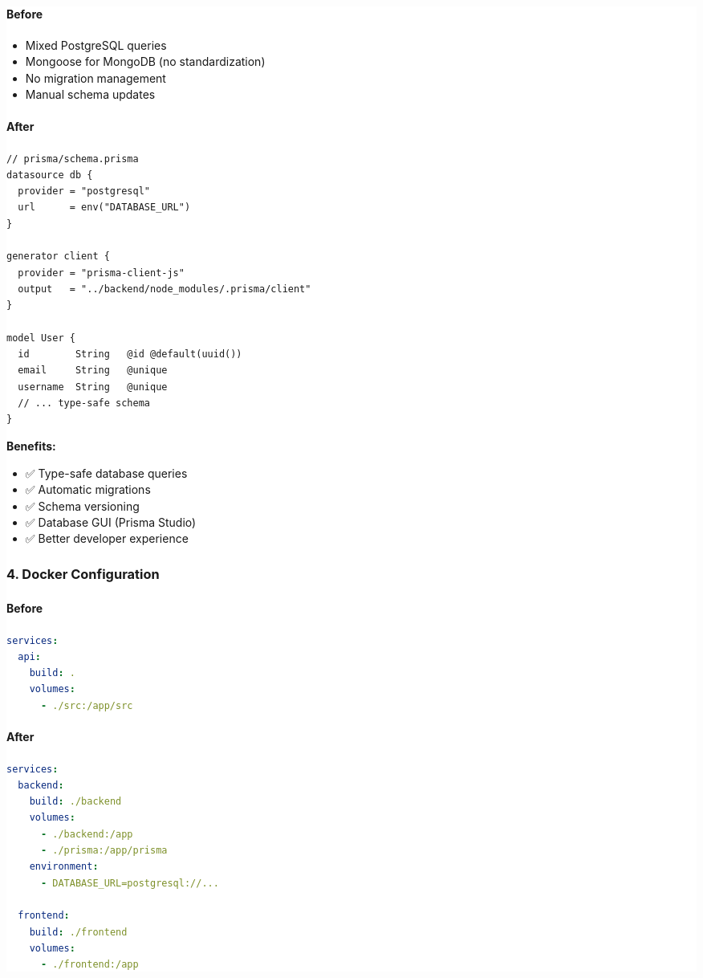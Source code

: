 #### Before
- Mixed PostgreSQL queries
- Mongoose for MongoDB (no standardization)
- No migration management
- Manual schema updates

#### After
```prisma
// prisma/schema.prisma
datasource db {
  provider = "postgresql"
  url      = env("DATABASE_URL")
}

generator client {
  provider = "prisma-client-js"
  output   = "../backend/node_modules/.prisma/client"
}

model User {
  id        String   @id @default(uuid())
  email     String   @unique
  username  String   @unique
  // ... type-safe schema
}
```

**Benefits:**
- ✅ Type-safe database queries
- ✅ Automatic migrations
- ✅ Schema versioning
- ✅ Database GUI (Prisma Studio)
- ✅ Better developer experience

### 4. Docker Configuration

#### Before
```yaml
services:
  api:
    build: .
    volumes:
      - ./src:/app/src
```

#### After
```yaml
services:
  backend:
    build: ./backend
    volumes:
      - ./backend:/app
      - ./prisma:/app/prisma
    environment:
      - DATABASE_URL=postgresql://...
  
  frontend:
    build: ./frontend
    volumes:
      - ./frontend:/app
```
